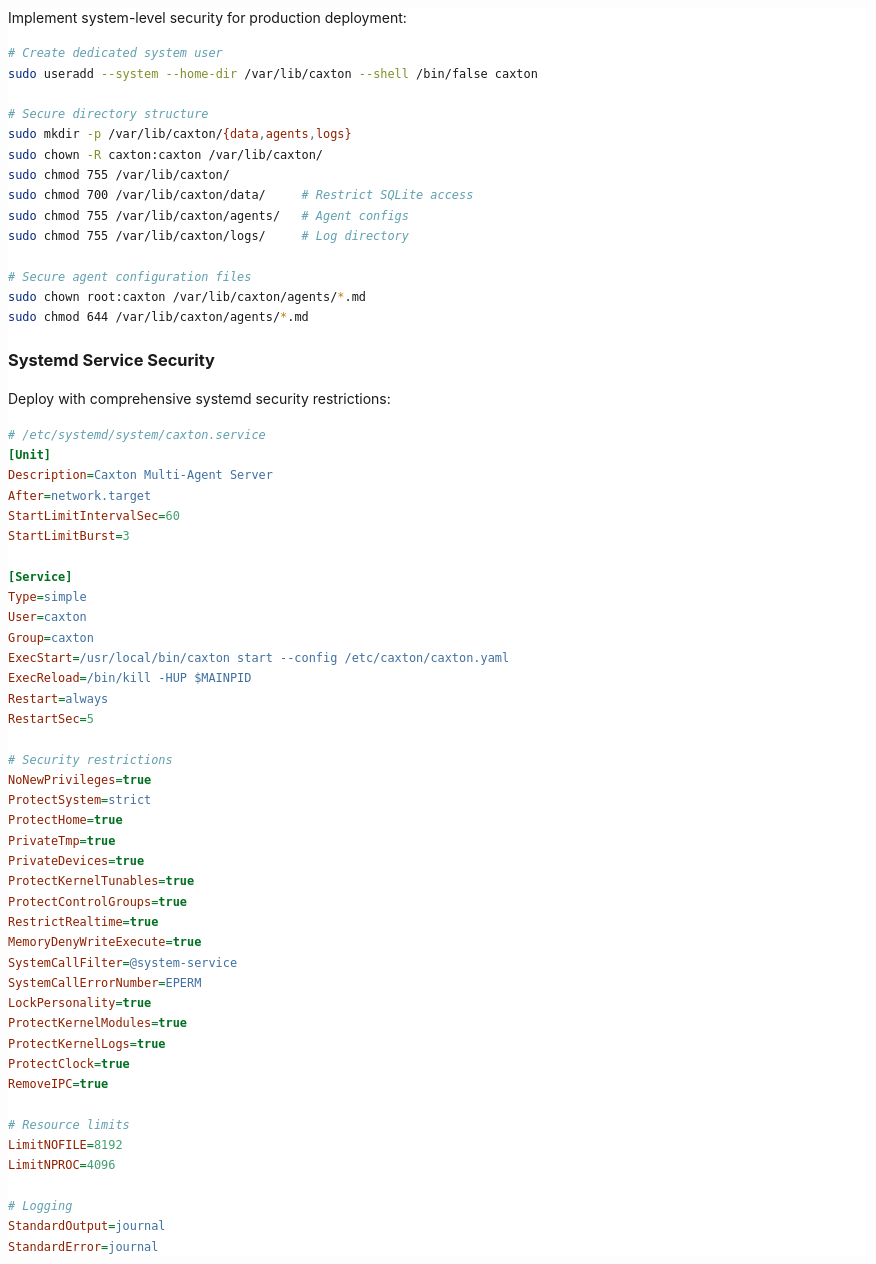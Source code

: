 Implement system-level security for production deployment:

```bash
# Create dedicated system user
sudo useradd --system --home-dir /var/lib/caxton --shell /bin/false caxton

# Secure directory structure
sudo mkdir -p /var/lib/caxton/{data,agents,logs}
sudo chown -R caxton:caxton /var/lib/caxton/
sudo chmod 755 /var/lib/caxton/
sudo chmod 700 /var/lib/caxton/data/     # Restrict SQLite access
sudo chmod 755 /var/lib/caxton/agents/   # Agent configs
sudo chmod 755 /var/lib/caxton/logs/     # Log directory

# Secure agent configuration files
sudo chown root:caxton /var/lib/caxton/agents/*.md
sudo chmod 644 /var/lib/caxton/agents/*.md
```

### Systemd Service Security

Deploy with comprehensive systemd security restrictions:

```ini
# /etc/systemd/system/caxton.service
[Unit]
Description=Caxton Multi-Agent Server
After=network.target
StartLimitIntervalSec=60
StartLimitBurst=3

[Service]
Type=simple
User=caxton
Group=caxton
ExecStart=/usr/local/bin/caxton start --config /etc/caxton/caxton.yaml
ExecReload=/bin/kill -HUP $MAINPID
Restart=always
RestartSec=5

# Security restrictions
NoNewPrivileges=true
ProtectSystem=strict
ProtectHome=true
PrivateTmp=true
PrivateDevices=true
ProtectKernelTunables=true
ProtectControlGroups=true
RestrictRealtime=true
MemoryDenyWriteExecute=true
SystemCallFilter=@system-service
SystemCallErrorNumber=EPERM
LockPersonality=true
ProtectKernelModules=true
ProtectKernelLogs=true
ProtectClock=true
RemoveIPC=true

# Resource limits
LimitNOFILE=8192
LimitNPROC=4096

# Logging
StandardOutput=journal
StandardError=journal
```
